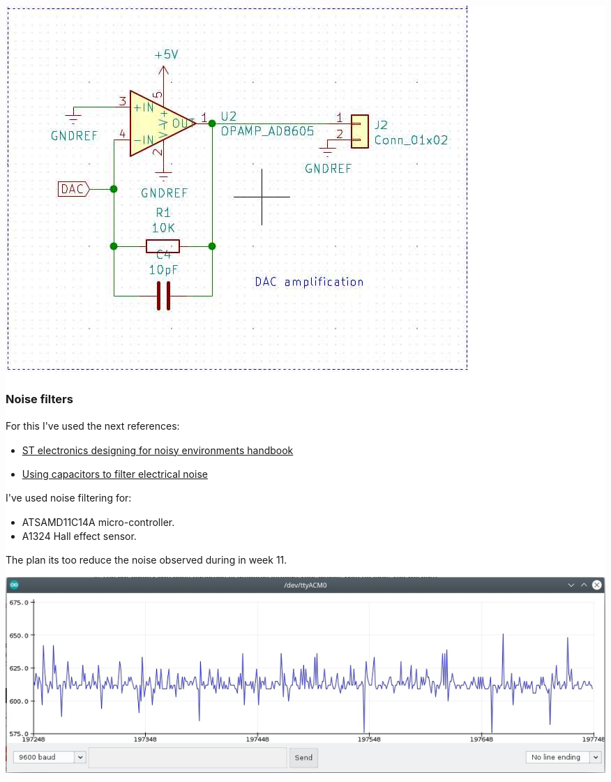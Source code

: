 ![](../../images/week14/dac_01.jpg)


### Noise filters

For this I've used the next references:

- [ST electronics designing for noisy environments handbook](https://www.st.com/resource/en/application_note/cd00003833-designing-with-microcontrollers-in-noisy-environments-stmicroelectronics.pdf)

- [Using capacitors to filter electrical noise](https://www.arrow.com/en/research-and-events/articles/using-capacitors-to-filter-electrical-noise)

I've used noise filtering for:

- ATSAMD11C14A micro-controller.
- A1324 Hall effect sensor.

The plan its too reduce the noise observed during in week 11.

![Noise](../../images/week11/arduino_01.jpg)
